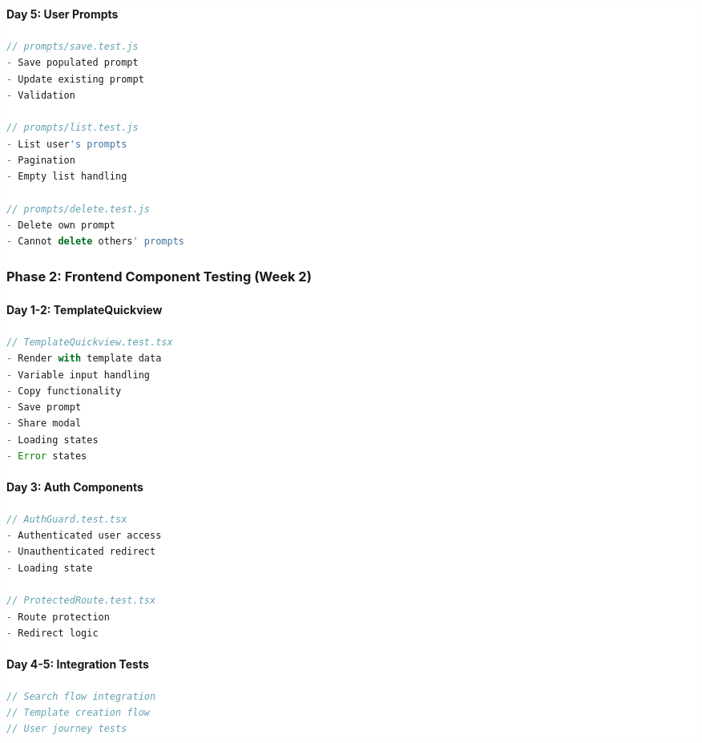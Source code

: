 #### Day 5: User Prompts

```javascript
// prompts/save.test.js
- Save populated prompt
- Update existing prompt
- Validation

// prompts/list.test.js
- List user's prompts
- Pagination
- Empty list handling

// prompts/delete.test.js
- Delete own prompt
- Cannot delete others' prompts
```

### Phase 2: Frontend Component Testing (Week 2)

#### Day 1-2: TemplateQuickview

```typescript
// TemplateQuickview.test.tsx
- Render with template data
- Variable input handling
- Copy functionality
- Save prompt
- Share modal
- Loading states
- Error states
```

#### Day 3: Auth Components

```typescript
// AuthGuard.test.tsx
- Authenticated user access
- Unauthenticated redirect
- Loading state

// ProtectedRoute.test.tsx
- Route protection
- Redirect logic
```

#### Day 4-5: Integration Tests

```typescript
// Search flow integration
// Template creation flow
// User journey tests
```
